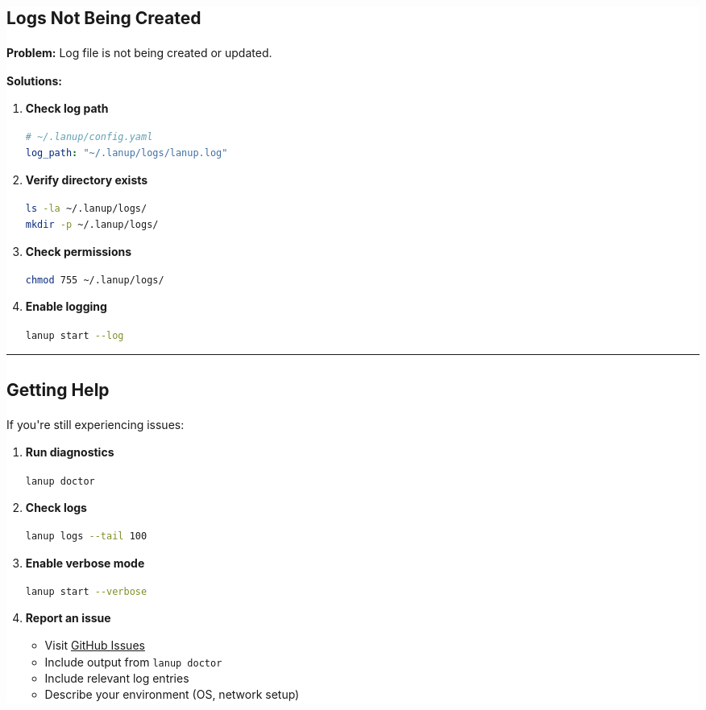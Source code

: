 
## Logs Not Being Created

**Problem:** Log file is not being created or updated.

**Solutions:**

1. **Check log path**
   ```yaml
   # ~/.lanup/config.yaml
   log_path: "~/.lanup/logs/lanup.log"
   ```

2. **Verify directory exists**
   ```bash
   ls -la ~/.lanup/logs/
   mkdir -p ~/.lanup/logs/
   ```

3. **Check permissions**
   ```bash
   chmod 755 ~/.lanup/logs/
   ```

4. **Enable logging**
   ```bash
   lanup start --log
   ```

---

## Getting Help

If you're still experiencing issues:

1. **Run diagnostics**
   ```bash
   lanup doctor
   ```

2. **Check logs**
   ```bash
   lanup logs --tail 100
   ```

3. **Enable verbose mode**
   ```bash
   lanup start --verbose
   ```

4. **Report an issue**
   - Visit [GitHub Issues](https://github.com/raucheacho/lanup/issues)
   - Include output from `lanup doctor`
   - Include relevant log entries
   - Describe your environment (OS, network setup)
